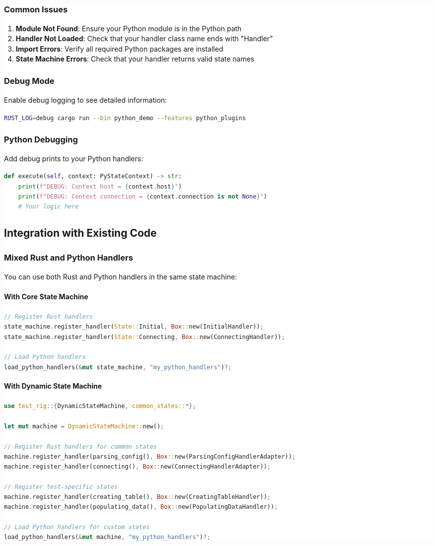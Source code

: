 ### Common Issues

1. **Module Not Found**: Ensure your Python module is in the Python path
2. **Handler Not Loaded**: Check that your handler class name ends with "Handler"
3. **Import Errors**: Verify all required Python packages are installed
4. **State Machine Errors**: Check that your handler returns valid state names

### Debug Mode

Enable debug logging to see detailed information:

```bash
RUST_LOG=debug cargo run --bin python_demo --features python_plugins
```

### Python Debugging

Add debug prints to your Python handlers:

```python
def execute(self, context: PyStateContext) -> str:
    print(f"DEBUG: Context host = {context.host}")
    print(f"DEBUG: Context connection = {context.connection is not None}")
    # Your logic here
```

## Integration with Existing Code

### Mixed Rust and Python Handlers

You can use both Rust and Python handlers in the same state machine:

#### With Core State Machine
```rust
// Register Rust handlers
state_machine.register_handler(State::Initial, Box::new(InitialHandler));
state_machine.register_handler(State::Connecting, Box::new(ConnectingHandler));

// Load Python handlers
load_python_handlers(&mut state_machine, "my_python_handlers")?;
```

#### With Dynamic State Machine
```rust
use test_rig::{DynamicStateMachine, common_states::*};

let mut machine = DynamicStateMachine::new();

// Register Rust handlers for common states
machine.register_handler(parsing_config(), Box::new(ParsingConfigHandlerAdapter));
machine.register_handler(connecting(), Box::new(ConnectingHandlerAdapter));

// Register test-specific states
machine.register_handler(creating_table(), Box::new(CreatingTableHandler));
machine.register_handler(populating_data(), Box::new(PopulatingDataHandler));

// Load Python handlers for custom states
load_python_handlers(&mut machine, "my_python_handlers")?;
```

